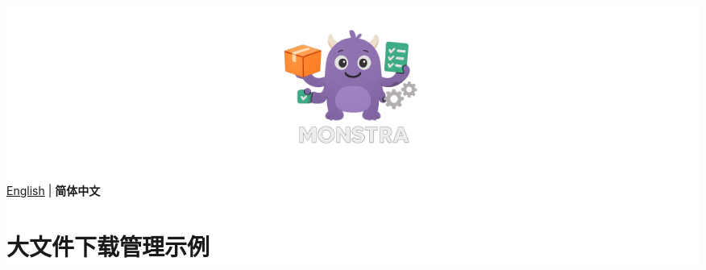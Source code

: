 <div align="center">
  <img src="../../../Logo.png" alt="Monstra Logo" width="200"/>
</div>

[English](README.md) | **简体中文**

# 大文件下载管理示例

